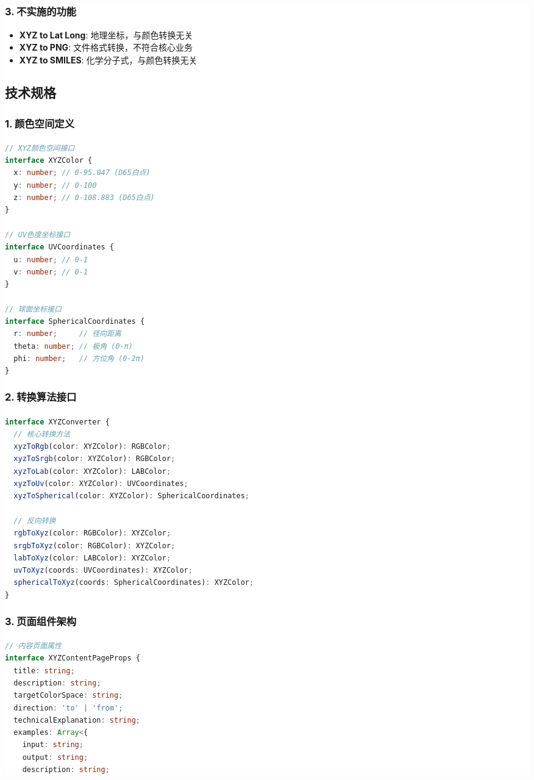 ### 3. 不实施的功能
- **XYZ to Lat Long**: 地理坐标，与颜色转换无关
- **XYZ to PNG**: 文件格式转换，不符合核心业务
- **XYZ to SMILES**: 化学分子式，与颜色转换无关

## 技术规格

### 1. 颜色空间定义
```typescript
// XYZ颜色空间接口
interface XYZColor {
  x: number; // 0-95.047 (D65白点)
  y: number; // 0-100
  z: number; // 0-108.883 (D65白点)
}

// UV色度坐标接口
interface UVCoordinates {
  u: number; // 0-1
  v: number; // 0-1
}

// 球面坐标接口
interface SphericalCoordinates {
  r: number;     // 径向距离
  theta: number; // 极角 (0-π)
  phi: number;   // 方位角 (0-2π)
}
```

### 2. 转换算法接口
```typescript
interface XYZConverter {
  // 核心转换方法
  xyzToRgb(color: XYZColor): RGBColor;
  xyzToSrgb(color: XYZColor): RGBColor;
  xyzToLab(color: XYZColor): LABColor;
  xyzToUv(color: XYZColor): UVCoordinates;
  xyzToSpherical(color: XYZColor): SphericalCoordinates;
  
  // 反向转换
  rgbToXyz(color: RGBColor): XYZColor;
  srgbToXyz(color: RGBColor): XYZColor;
  labToXyz(color: LABColor): XYZColor;
  uvToXyz(coords: UVCoordinates): XYZColor;
  sphericalToXyz(coords: SphericalCoordinates): XYZColor;
}
```

### 3. 页面组件架构
```typescript
// 内容页面属性
interface XYZContentPageProps {
  title: string;
  description: string;
  targetColorSpace: string;
  direction: 'to' | 'from';
  technicalExplanation: string;
  examples: Array<{
    input: string;
    output: string;
    description: string;
```